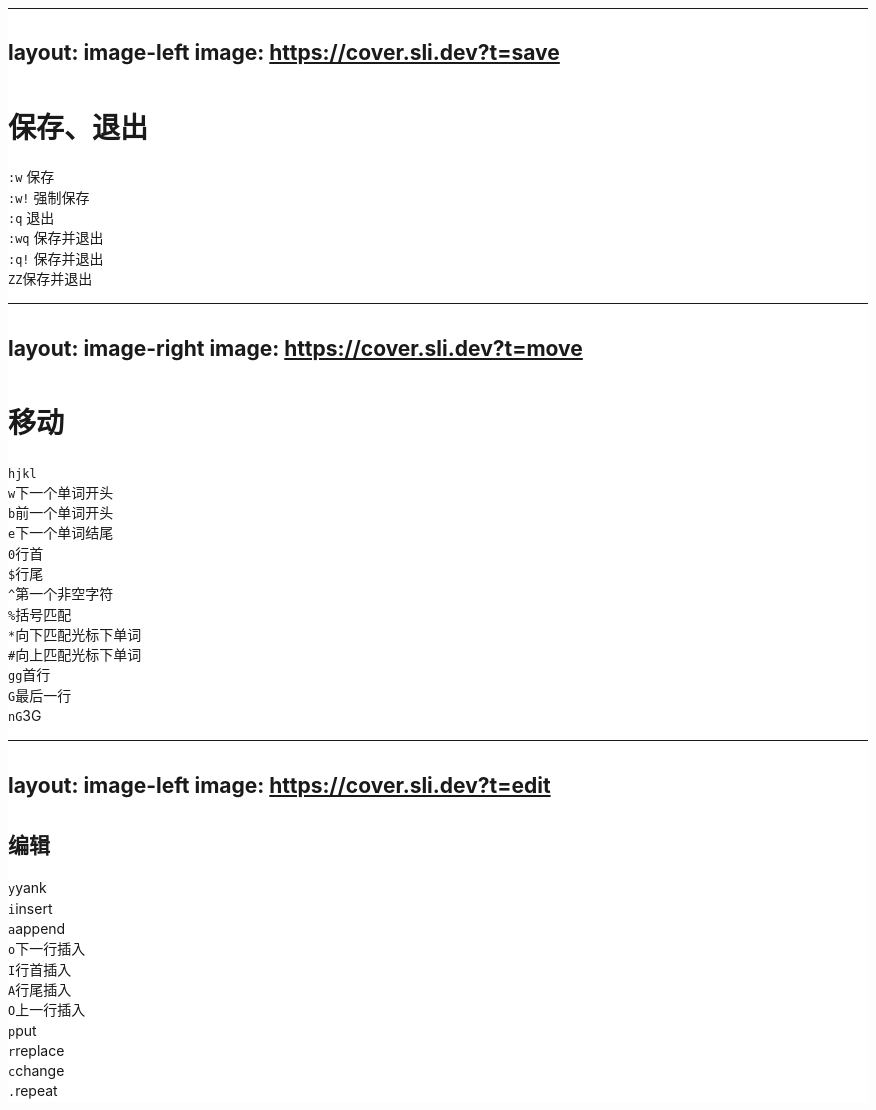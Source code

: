 </div>


---
layout: image-left
image: https://cover.sli.dev?t=save
---

# 保存、退出
<code>:w</code> 保存<br />
<code>:w!</code> 强制保存<br />
<code>:q</code> 退出<br />
<code>:wq</code> 保存并退出<br />
<code>:q!</code> 保存并退出<br />
<code>ZZ</code>保存并退出<br />

---
layout: image-right
image: https://cover.sli.dev?t=move
---
# 移动
<code>hjkl</code><br />
<code>w</code>下一个单词开头<br />
<code>b</code>前一个单词开头<br />
<code>e</code>下一个单词结尾<br />
<code>0</code>行首<br />
<code>$</code>行尾<br />
<code>^</code>第一个非空字符<br />
<code>%</code>括号匹配<br />
<code>*</code>向下匹配光标下单词<br />
<code>#</code>向上匹配光标下单词<br />
<code>gg</code>首行<br />
<code>G</code>最后一行<br />
<code>nG</code>3G<br />

---
layout: image-left
image: https://cover.sli.dev?t=edit
---
## 编辑
<code>y</code>yank<br />
<code>i</code>insert<br />
<code>a</code>append<br />
<code>o</code>下一行插入<br />
<code>I</code>行首插入<br />
<code>A</code>行尾插入<br />
<code>O</code>上一行插入<br />
<code>p</code>put<br />
<code>r</code>replace<br />
<code>c</code>change<br />
<code>.</code>repeat<br />
